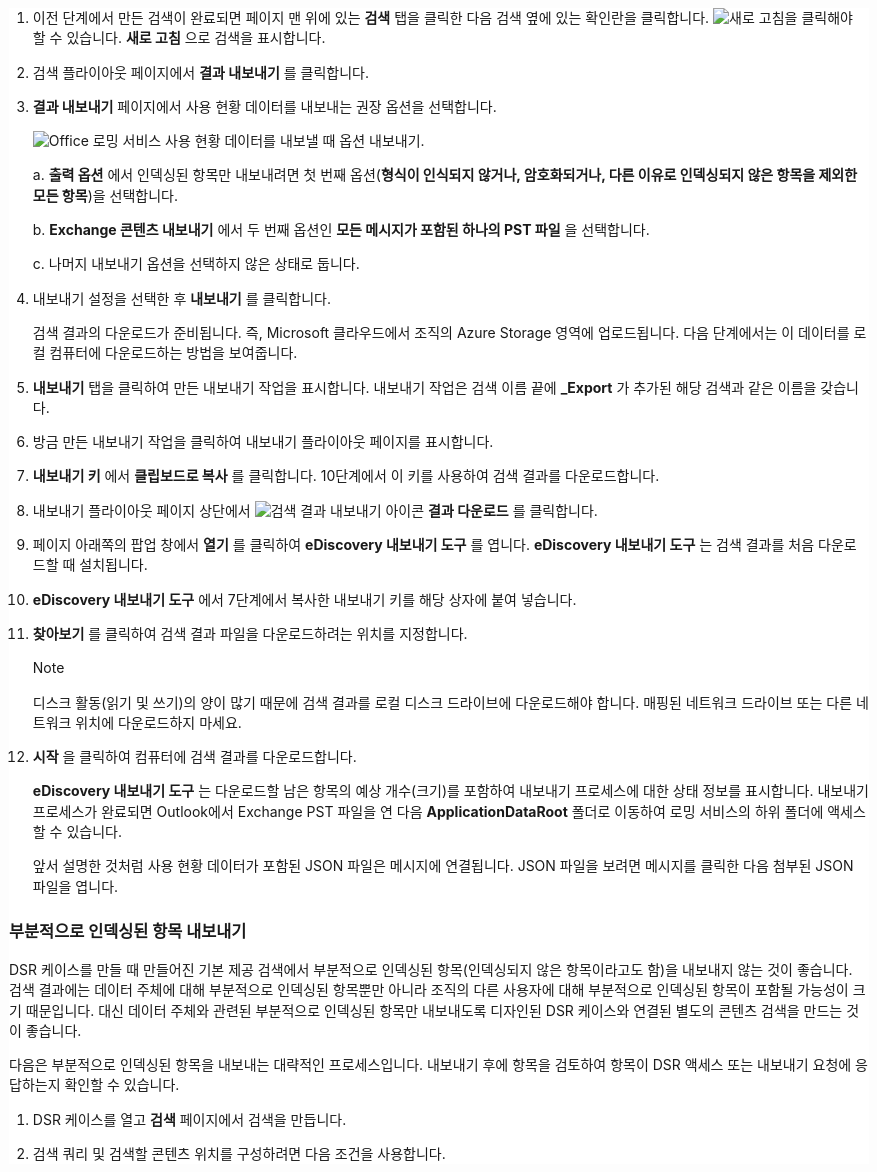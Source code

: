 1. 이전 단계에서 만든 검색이 완료되면 페이지 맨 위에 있는 **검색** 탭을 클릭한 다음 검색 옆에 있는 확인란을 클릭합니다. ![새로 고침](../media/165fb3ad-38a8-4dd9-9e76-296aefd96334.png)을 클릭해야 할 수 있습니다. **새로 고침** 으로 검색을 표시합니다.

2. 검색 플라이아웃 페이지에서 **결과 내보내기** 를 클릭합니다.

3. **결과 내보내기** 페이지에서 사용 현황 데이터를 내보내는 권장 옵션을 선택합니다. 

    ![Office 로밍 서비스 사용 현황 데이터를 내보낼 때 옵션 내보내기.](../media/470a7d1e-eeae-4b42-95aa-15cb82ce2f68.png)
  
    a. **출력 옵션** 에서 인덱싱된 항목만 내보내려면 첫 번째 옵션(**형식이 인식되지 않거나, 암호화되거나, 다른 이유로 인덱싱되지 않은 항목을 제외한 모든 항목**)을 선택합니다.

    b. **Exchange 콘텐츠 내보내기** 에서 두 번째 옵션인 **모든 메시지가 포함된 하나의 PST 파일** 을 선택합니다.

    c. 나머지 내보내기 옵션을 선택하지 않은 상태로 둡니다.

4. 내보내기 설정을 선택한 후 **내보내기** 를 클릭합니다.

    검색 결과의 다운로드가 준비됩니다. 즉, Microsoft 클라우드에서 조직의 Azure Storage 영역에 업로드됩니다. 다음 단계에서는 이 데이터를 로컬 컴퓨터에 다운로드하는 방법을 보여줍니다.

5. **내보내기** 탭을 클릭하여 만든 내보내기 작업을 표시합니다. 내보내기 작업은 검색 이름 끝에 **_Export** 가 추가된 해당 검색과 같은 이름을 갖습니다. 

6. 방금 만든 내보내기 작업을 클릭하여 내보내기 플라이아웃 페이지를 표시합니다. 

7. **내보내기 키** 에서 **클립보드로 복사** 를 클릭합니다. 10단계에서 이 키를 사용하여 검색 결과를 다운로드합니다.

8. 내보내기 플라이아웃 페이지 상단에서 ![검색 결과 내보내기 아이콘](../media/47205c65-babd-4b3a-bd7b-98dfd92883ba.png) **결과 다운로드** 를 클릭합니다. 

9. 페이지 아래쪽의 팝업 창에서 **열기** 를 클릭하여 **eDiscovery 내보내기 도구** 를 엽니다. **eDiscovery 내보내기 도구** 는 검색 결과를 처음 다운로드할 때 설치됩니다. 

10. **eDiscovery 내보내기 도구** 에서 7단계에서 복사한 내보내기 키를 해당 상자에 붙여 넣습니다.

11. **찾아보기** 를 클릭하여 검색 결과 파일을 다운로드하려는 위치를 지정합니다. 

    > [!NOTE]
    > 디스크 활동(읽기 및 쓰기)의 양이 많기 때문에 검색 결과를 로컬 디스크 드라이브에 다운로드해야 합니다. 매핑된 네트워크 드라이브 또는 다른 네트워크 위치에 다운로드하지 마세요. 
  
12. **시작** 을 클릭하여 컴퓨터에 검색 결과를 다운로드합니다. 

    **eDiscovery 내보내기 도구** 는 다운로드할 남은 항목의 예상 개수(크기)를 포함하여 내보내기 프로세스에 대한 상태 정보를 표시합니다. 내보내기 프로세스가 완료되면 Outlook에서 Exchange PST 파일을 연 다음 **ApplicationDataRoot** 폴더로 이동하여 로밍 서비스의 하위 폴더에 액세스할 수 있습니다. 

    앞서 설명한 것처럼 사용 현황 데이터가 포함된 JSON 파일은 메시지에 연결됩니다. JSON 파일을 보려면 메시지를 클릭한 다음 첨부된 JSON 파일을 엽니다.
  
### <a name="exporting-partially-indexed-items"></a>부분적으로 인덱싱된 항목 내보내기

DSR 케이스를 만들 때 만들어진 기본 제공 검색에서 부분적으로 인덱싱된 항목(인덱싱되지 않은 항목이라고도 함)을 내보내지 않는 것이 좋습니다. 검색 결과에는 데이터 주체에 대해 부분적으로 인덱싱된 항목뿐만 아니라 조직의 다른 사용자에 대해 부분적으로 인덱싱된 항목이 포함될 가능성이 크기 때문입니다. 대신 데이터 주체와 관련된 부분적으로 인덱싱된 항목만 내보내도록 디자인된 DSR 케이스와 연결된 별도의 콘텐츠 검색을 만드는 것이 좋습니다.
  
다음은 부분적으로 인덱싱된 항목을 내보내는 대략적인 프로세스입니다. 내보내기 후에 항목을 검토하여 항목이 DSR 액세스 또는 내보내기 요청에 응답하는지 확인할 수 있습니다.
  
1. DSR 케이스를 열고 **검색** 페이지에서 검색을 만듭니다.

2. 검색 쿼리 및 검색할 콘텐츠 위치를 구성하려면 다음 조건을 사용합니다.
